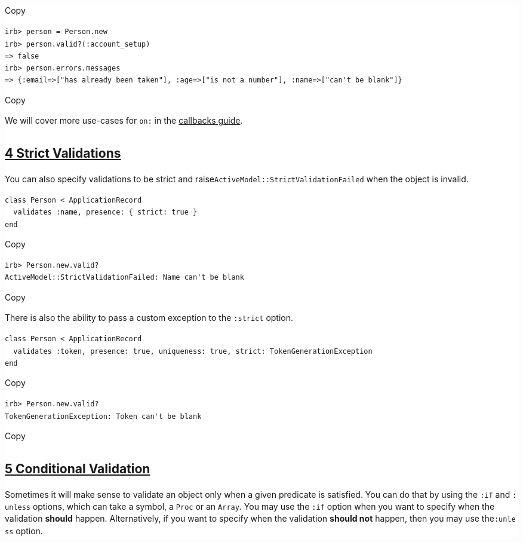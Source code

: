 Copy

```
irb> person = Person.new
irb> person.valid?(:account_setup)
=> false
irb> person.errors.messages
=> {:email=>["has already been taken"], :age=>["is not a number"], :name=>["can't be blank"]}
```

Copy

We will cover more use-cases for `on:` in the [callbacks guide](https://guides.rubyonrails.org/active_record_callbacks.html).

## [4 Strict Validations](https://guides.rubyonrails.org/active_record_validations.html#strict-validations)

You can also specify validations to be strict and raise`ActiveModel::StrictValidationFailed` when the object is invalid.

```
class Person < ApplicationRecord
  validates :name, presence: { strict: true }
end
```

Copy

```
irb> Person.new.valid?
ActiveModel::StrictValidationFailed: Name can't be blank
```

Copy

There is also the ability to pass a custom exception to the `:strict` option.

```
class Person < ApplicationRecord
  validates :token, presence: true, uniqueness: true, strict: TokenGenerationException
end
```

Copy

```
irb> Person.new.valid?
TokenGenerationException: Token can't be blank
```

Copy

## [5 Conditional Validation](https://guides.rubyonrails.org/active_record_validations.html#conditional-validation)

Sometimes it will make sense to validate an object only when a given predicate is satisfied. You can do that by using the `:if` and `:unless` options, which can take a symbol, a `Proc` or an `Array`. You may use the `:if` option when you want to specify when the validation **should** happen. Alternatively, if you want to specify when the validation **should not** happen, then you may use the`:unless` option.
